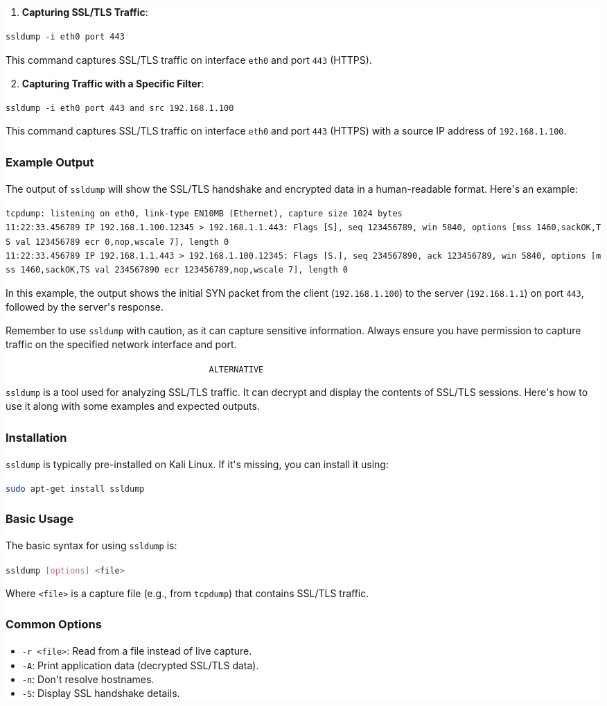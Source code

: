 1. **Capturing SSL/TLS Traffic**:
```
ssldump -i eth0 port 443
```
This command captures SSL/TLS traffic on interface `eth0` and port `443` (HTTPS).

2. **Capturing Traffic with a Specific Filter**:
```
ssldump -i eth0 port 443 and src 192.168.1.100
```
This command captures SSL/TLS traffic on interface `eth0` and port `443` (HTTPS) with a source IP address of `192.168.1.100`.

### Example Output

The output of `ssldump` will show the SSL/TLS handshake and encrypted data in a human-readable format. Here's an example:
```
tcpdump: listening on eth0, link-type EN10MB (Ethernet), capture size 1024 bytes
11:22:33.456789 IP 192.168.1.100.12345 > 192.168.1.1.443: Flags [S], seq 123456789, win 5840, options [mss 1460,sackOK,TS val 123456789 ecr 0,nop,wscale 7], length 0
11:22:33.456789 IP 192.168.1.1.443 > 192.168.1.100.12345: Flags [S.], seq 234567890, ack 123456789, win 5840, options [mss 1460,sackOK,TS val 234567890 ecr 123456789,nop,wscale 7], length 0
```
In this example, the output shows the initial SYN packet from the client (`192.168.1.100`) to the server (`192.168.1.1`) on port `443`, followed by the server's response.

Remember to use `ssldump` with caution, as it can capture sensitive information. Always ensure you have permission to capture traffic on the specified network interface and port.



                                             ALTERNATIVE
`ssldump` is a tool used for analyzing SSL/TLS traffic. It can decrypt and display the contents of SSL/TLS sessions. Here's how to use it along with some examples and expected outputs.

### Installation

`ssldump` is typically pre-installed on Kali Linux. If it's missing, you can install it using:

```bash
sudo apt-get install ssldump
```

### Basic Usage

The basic syntax for using `ssldump` is:

```bash
ssldump [options] <file>
```

Where `<file>` is a capture file (e.g., from `tcpdump`) that contains SSL/TLS traffic.

### Common Options

- `-r <file>`: Read from a file instead of live capture.
- `-A`: Print application data (decrypted SSL/TLS data).
- `-n`: Don't resolve hostnames.
- `-S`: Display SSL handshake details.
